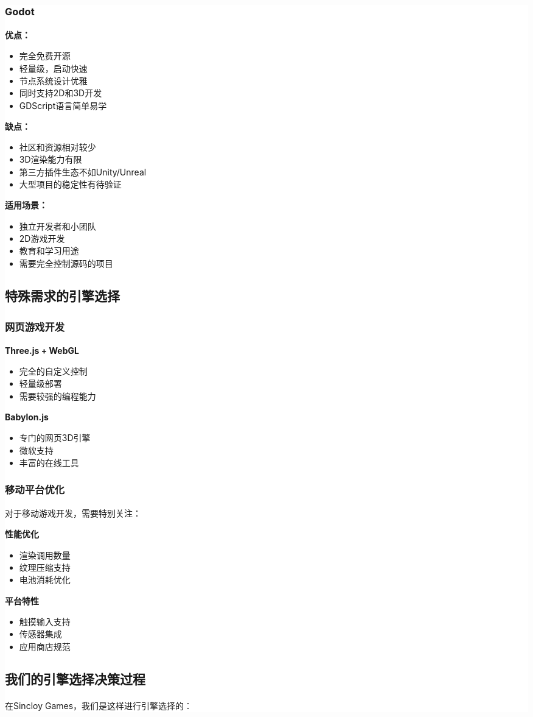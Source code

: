 ### Godot

**优点：**
- 完全免费开源
- 轻量级，启动快速
- 节点系统设计优雅
- 同时支持2D和3D开发
- GDScript语言简单易学

**缺点：**
- 社区和资源相对较少
- 3D渲染能力有限
- 第三方插件生态不如Unity/Unreal
- 大型项目的稳定性有待验证

**适用场景：**
- 独立开发者和小团队
- 2D游戏开发
- 教育和学习用途
- 需要完全控制源码的项目

## 特殊需求的引擎选择

### 网页游戏开发

**Three.js + WebGL**
- 完全的自定义控制
- 轻量级部署
- 需要较强的编程能力

**Babylon.js**
- 专门的网页3D引擎
- 微软支持
- 丰富的在线工具

### 移动平台优化

对于移动游戏开发，需要特别关注：

**性能优化**
- 渲染调用数量
- 纹理压缩支持
- 电池消耗优化

**平台特性**
- 触摸输入支持
- 传感器集成
- 应用商店规范

## 我们的引擎选择决策过程

在Sincloy Games，我们是这样进行引擎选择的：
